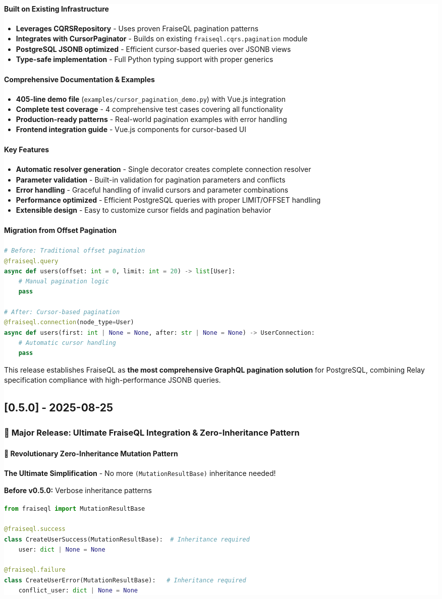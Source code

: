 #### **Built on Existing Infrastructure**
- **Leverages CQRSRepository** - Uses proven FraiseQL pagination patterns
- **Integrates with CursorPaginator** - Builds on existing `fraiseql.cqrs.pagination` module
- **PostgreSQL JSONB optimized** - Efficient cursor-based queries over JSONB views
- **Type-safe implementation** - Full Python typing support with proper generics

#### **Comprehensive Documentation & Examples**
- **405-line demo file** (`examples/cursor_pagination_demo.py`) with Vue.js integration
- **Complete test coverage** - 4 comprehensive test cases covering all functionality
- **Production-ready patterns** - Real-world pagination examples with error handling
- **Frontend integration guide** - Vue.js components for cursor-based UI

#### **Key Features**
- **Automatic resolver generation** - Single decorator creates complete connection resolver
- **Parameter validation** - Built-in validation for pagination parameters and conflicts
- **Error handling** - Graceful handling of invalid cursors and parameter combinations
- **Performance optimized** - Efficient PostgreSQL queries with proper LIMIT/OFFSET handling
- **Extensible design** - Easy to customize cursor fields and pagination behavior

#### **Migration from Offset Pagination**
```python
# Before: Traditional offset pagination
@fraiseql.query
async def users(offset: int = 0, limit: int = 20) -> list[User]:
    # Manual pagination logic
    pass

# After: Cursor-based pagination
@fraiseql.connection(node_type=User)
async def users(first: int | None = None, after: str | None = None) -> UserConnection:
    # Automatic cursor handling
    pass
```

This release establishes FraiseQL as **the most comprehensive GraphQL pagination solution** for PostgreSQL, combining Relay specification compliance with high-performance JSONB queries.

## [0.5.0] - 2025-08-25

### 🚀 **Major Release: Ultimate FraiseQL Integration & Zero-Inheritance Pattern**

#### **🎯 Revolutionary Zero-Inheritance Mutation Pattern**

**The Ultimate Simplification** - No more `(MutationResultBase)` inheritance needed!

**Before v0.5.0:** Verbose inheritance patterns
```python
from fraiseql import MutationResultBase

@fraiseql.success
class CreateUserSuccess(MutationResultBase):  # Inheritance required
    user: dict | None = None

@fraiseql.failure
class CreateUserError(MutationResultBase):   # Inheritance required
    conflict_user: dict | None = None
```
